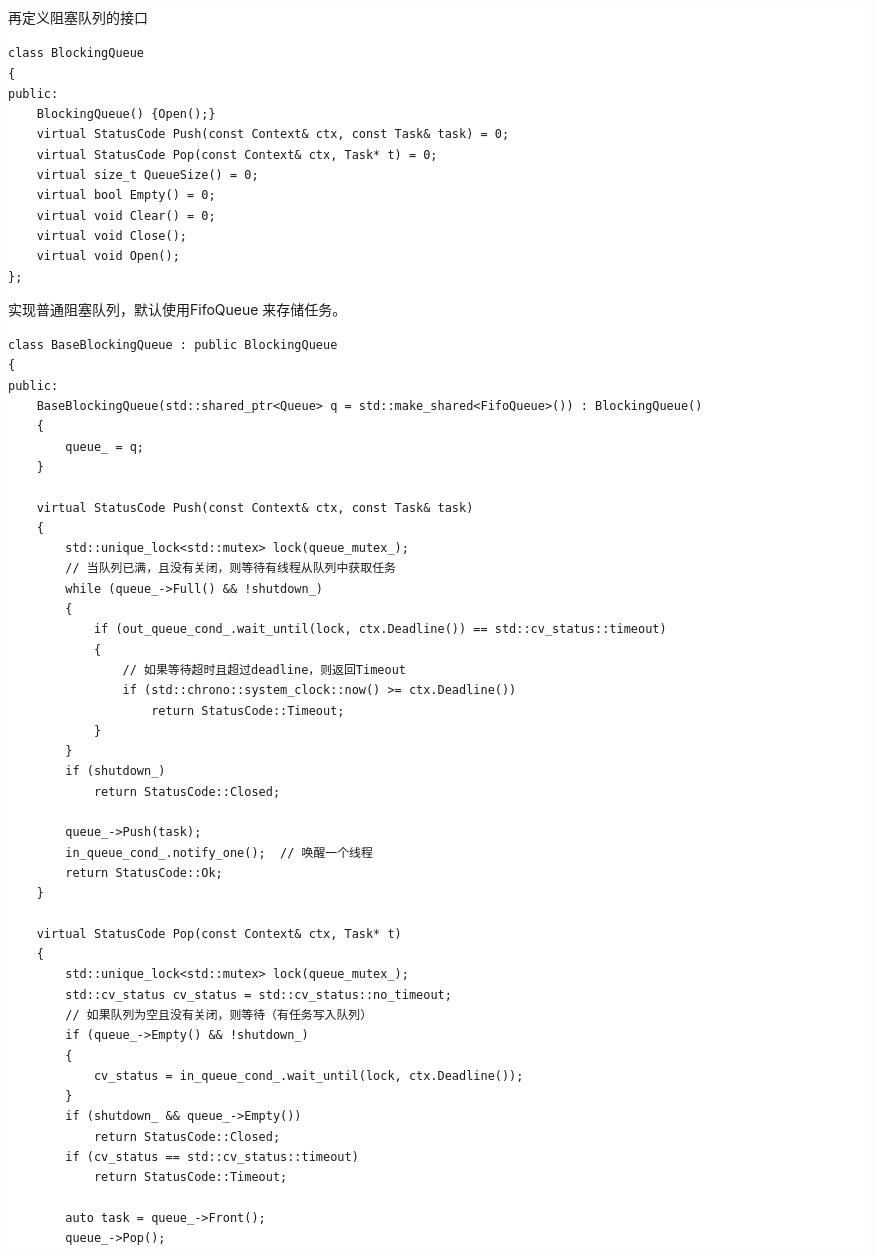 再定义阻塞队列的接口

```
class BlockingQueue
{
public:
    BlockingQueue() {Open();}
    virtual StatusCode Push(const Context& ctx, const Task& task) = 0;
    virtual StatusCode Pop(const Context& ctx, Task* t) = 0;
    virtual size_t QueueSize() = 0;
    virtual bool Empty() = 0;
    virtual void Clear() = 0;
    virtual void Close();
    virtual void Open();
};
```


实现普通阻塞队列，默认使用FifoQueue 来存储任务。

```
class BaseBlockingQueue : public BlockingQueue
{
public:
    BaseBlockingQueue(std::shared_ptr<Queue> q = std::make_shared<FifoQueue>()) : BlockingQueue()
    {
        queue_ = q;
    }

    virtual StatusCode Push(const Context& ctx, const Task& task)
    {
        std::unique_lock<std::mutex> lock(queue_mutex_);
        // 当队列已满，且没有关闭，则等待有线程从队列中获取任务
        while (queue_->Full() && !shutdown_)
        {
            if (out_queue_cond_.wait_until(lock, ctx.Deadline()) == std::cv_status::timeout)
            {
                // 如果等待超时且超过deadline，则返回Timeout
                if (std::chrono::system_clock::now() >= ctx.Deadline())
				    return StatusCode::Timeout;
            }
        }
        if (shutdown_)
            return StatusCode::Closed;

        queue_->Push(task);
        in_queue_cond_.notify_one();  // 唤醒一个线程
        return StatusCode::Ok;
    }
    
    virtual StatusCode Pop(const Context& ctx, Task* t)
    {
        std::unique_lock<std::mutex> lock(queue_mutex_);		
		std::cv_status cv_status = std::cv_status::no_timeout;	
		// 如果队列为空且没有关闭，则等待（有任务写入队列）
        if (queue_->Empty() && !shutdown_)
        {
            cv_status = in_queue_cond_.wait_until(lock, ctx.Deadline());
        }
        if (shutdown_ && queue_->Empty())
            return StatusCode::Closed;
        if (cv_status == std::cv_status::timeout)
            return StatusCode::Timeout;

        auto task = queue_->Front();
        queue_->Pop();
```